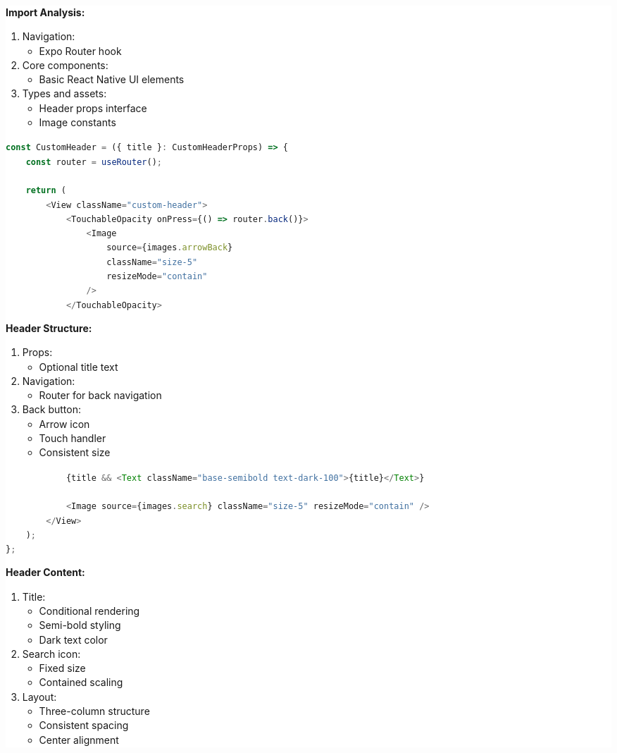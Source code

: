 **Import Analysis:**

1. Navigation:
   - Expo Router hook
2. Core components:
   - Basic React Native UI elements
3. Types and assets:
   - Header props interface
   - Image constants

```typescript
const CustomHeader = ({ title }: CustomHeaderProps) => {
    const router = useRouter();

    return (
        <View className="custom-header">
            <TouchableOpacity onPress={() => router.back()}>
                <Image
                    source={images.arrowBack}
                    className="size-5"
                    resizeMode="contain"
                />
            </TouchableOpacity>
```

**Header Structure:**

1. Props:
   - Optional title text
2. Navigation:
   - Router for back navigation
3. Back button:
   - Arrow icon
   - Touch handler
   - Consistent size

```typescript
            {title && <Text className="base-semibold text-dark-100">{title}</Text>}

            <Image source={images.search} className="size-5" resizeMode="contain" />
        </View>
    );
};
```

**Header Content:**

1. Title:
   - Conditional rendering
   - Semi-bold styling
   - Dark text color
2. Search icon:
   - Fixed size
   - Contained scaling
3. Layout:
   - Three-column structure
   - Consistent spacing
   - Center alignment
